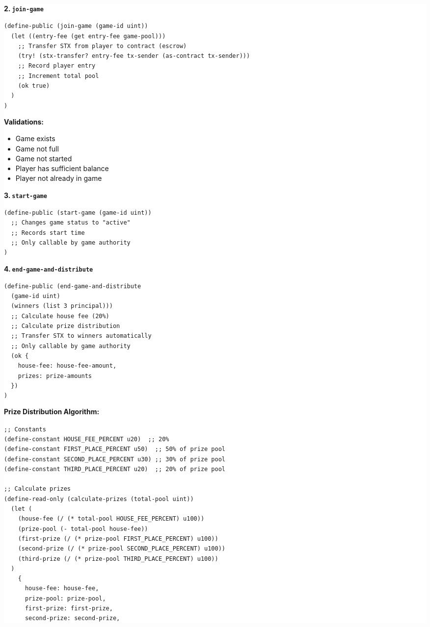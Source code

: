 **2. `join-game`**
```clarity
(define-public (join-game (game-id uint))
  (let ((entry-fee (get entry-fee game-pool)))
    ;; Transfer STX from player to contract (escrow)
    (try! (stx-transfer? entry-fee tx-sender (as-contract tx-sender)))
    ;; Record player entry
    ;; Increment total pool
    (ok true)
  )
)
```

**Validations:**
- Game exists
- Game not full
- Game not started
- Player has sufficient balance
- Player not already in game

**3. `start-game`**
```clarity
(define-public (start-game (game-id uint))
  ;; Changes game status to "active"
  ;; Records start time
  ;; Only callable by game authority
)
```

**4. `end-game-and-distribute`**
```clarity
(define-public (end-game-and-distribute
  (game-id uint)
  (winners (list 3 principal)))
  ;; Calculate house fee (20%)
  ;; Calculate prize distribution
  ;; Transfer STX to winners automatically
  ;; Only callable by game authority
  (ok {
    house-fee: house-fee-amount,
    prizes: prize-amounts
  })
)
```

**Prize Distribution Algorithm:**
```clarity
;; Constants
(define-constant HOUSE_FEE_PERCENT u20)  ;; 20%
(define-constant FIRST_PLACE_PERCENT u50)  ;; 50% of prize pool
(define-constant SECOND_PLACE_PERCENT u30) ;; 30% of prize pool
(define-constant THIRD_PLACE_PERCENT u20)  ;; 20% of prize pool

;; Calculate prizes
(define-read-only (calculate-prizes (total-pool uint))
  (let (
    (house-fee (/ (* total-pool HOUSE_FEE_PERCENT) u100))
    (prize-pool (- total-pool house-fee))
    (first-prize (/ (* prize-pool FIRST_PLACE_PERCENT) u100))
    (second-prize (/ (* prize-pool SECOND_PLACE_PERCENT) u100))
    (third-prize (/ (* prize-pool THIRD_PLACE_PERCENT) u100))
  )
    {
      house-fee: house-fee,
      prize-pool: prize-pool,
      first-prize: first-prize,
      second-prize: second-prize,
```